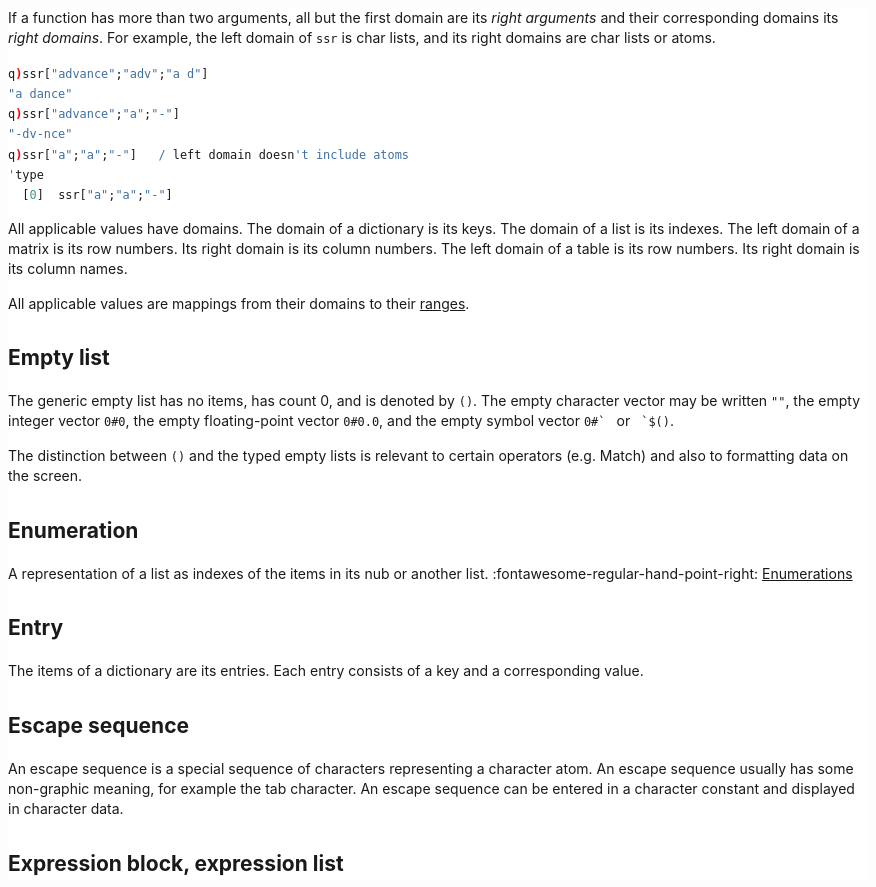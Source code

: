 If a function has more than two arguments, all but the first domain are its _right arguments_ and their corresponding domains its _right domains_.
For example, the left domain of `ssr` is char lists, and its right domains are char lists or atoms.

```q
q)ssr["advance";"adv";"a d"]
"a dance"
q)ssr["advance";"a";"-"]
"-dv-nce"
q)ssr["a";"a";"-"]   / left domain doesn't include atoms
'type
  [0]  ssr["a";"a";"-"]
```

All applicable values have domains.
The domain of a dictionary is its keys.
The domain of a list is its indexes.
The left domain of a matrix is its row numbers. Its right domain is its column numbers.
The left domain of a table is its row numbers. Its right domain is its column names.

All applicable values are mappings from their domains to their [ranges](#range).


## Empty list

The generic empty list has no items, has count 0, and is denoted by `()`. The empty character vector may be written `""`, the empty integer vector `0#0`, the empty floating-point vector `0#0.0`, and the empty symbol vector ``0#` `` or `` `$()``.

The distinction between `()` and the typed empty lists is relevant to certain operators (e.g. Match) and also to formatting data on the screen.


## Enumeration

A representation of a list as indexes of the items in its nub or another list.
:fontawesome-regular-hand-point-right:
[Enumerations](enumerations.md)


## Entry

The items of a dictionary are its entries.
Each entry consists of a key and a corresponding value.


## Escape sequence

An escape sequence is a special sequence of characters representing a character atom. An escape sequence usually has some non-graphic meaning, for example the tab character. An escape sequence can be entered in a character constant and displayed in character data.


## Expression block, expression list
